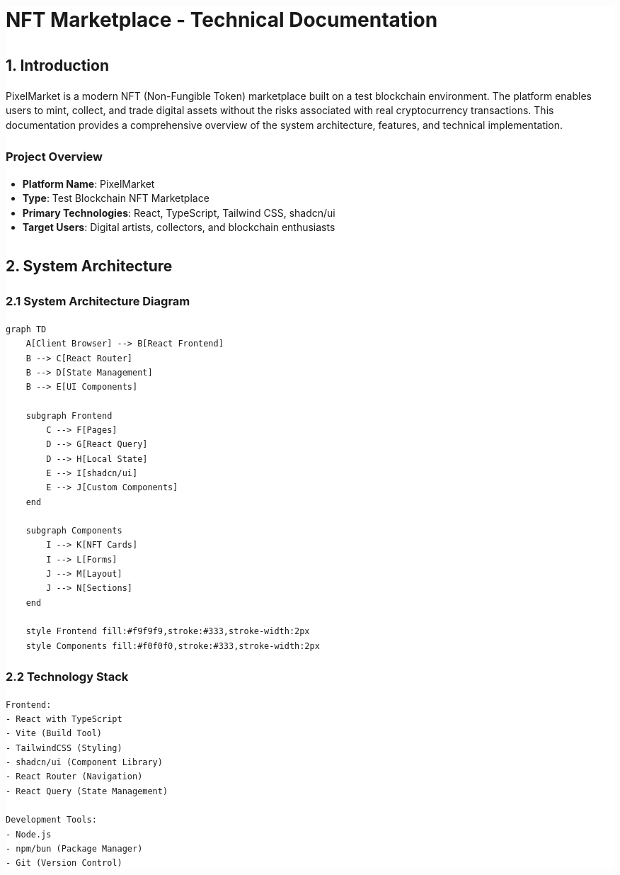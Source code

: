 # NFT Marketplace - Technical Documentation

## 1. Introduction
PixelMarket is a modern NFT (Non-Fungible Token) marketplace built on a test blockchain environment. The platform enables users to mint, collect, and trade digital assets without the risks associated with real cryptocurrency transactions. This documentation provides a comprehensive overview of the system architecture, features, and technical implementation.

### Project Overview
- **Platform Name**: PixelMarket
- **Type**: Test Blockchain NFT Marketplace
- **Primary Technologies**: React, TypeScript, Tailwind CSS, shadcn/ui
- **Target Users**: Digital artists, collectors, and blockchain enthusiasts

## 2. System Architecture

### 2.1 System Architecture Diagram
```mermaid
graph TD
    A[Client Browser] --> B[React Frontend]
    B --> C[React Router]
    B --> D[State Management]
    B --> E[UI Components]
    
    subgraph Frontend
        C --> F[Pages]
        D --> G[React Query]
        D --> H[Local State]
        E --> I[shadcn/ui]
        E --> J[Custom Components]
    end
    
    subgraph Components
        I --> K[NFT Cards]
        I --> L[Forms]
        J --> M[Layout]
        J --> N[Sections]
    end

    style Frontend fill:#f9f9f9,stroke:#333,stroke-width:2px
    style Components fill:#f0f0f0,stroke:#333,stroke-width:2px
```

### 2.2 Technology Stack
```
Frontend:
- React with TypeScript
- Vite (Build Tool)
- TailwindCSS (Styling)
- shadcn/ui (Component Library)
- React Router (Navigation)
- React Query (State Management)

Development Tools:
- Node.js
- npm/bun (Package Manager)
- Git (Version Control)
```
